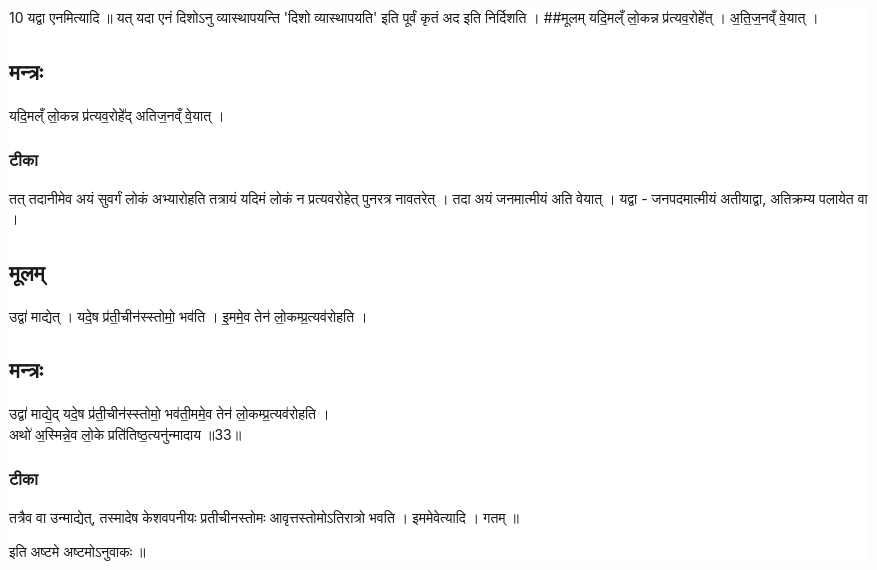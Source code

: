 
10 यद्वा एनमित्यादि ॥ यत् यदा एनं दिशोऽनु व्यास्थापयन्ति 'दिशो व्यास्थापयति' इति पूर्वं कृतं अद इति निर्दिशति ।
##मूलम्
यदि॒मल्ँ लो॒कन्न प्र॑त्यव॒रोहे᳚त् ।
अ॒ति॒ज॒नव्ँ वे॒यात् ।
## मन्त्रः
यदि॒मल्ँ लो॒कन्न प्र॑त्यव॒रोहे᳚द् अतिज॒नव्ँ वे॒यात् ।
### टीका
तत् तदानीमेव अयं सुवर्गं लोकं अभ्यारोहति तत्रायं यदिमं लोकं न प्रत्यवरोहेत् पुनरत्र नावतरेत् । तदा अयं जनमात्मीयं अति वेयात् । यद्वा - जनपदमात्मीयं अतीयाद्वा, अतिक्रम्य पलायेत वा ।
## मूलम्
उद्वा॑ माद्येत् ।
यदे॒ष प्र॑ती॒चीन॑स्स्तोमो॒ भव॑ति ।
इ॒ममे॒व तेन॑ लो॒कम्प्र॒त्यव॑रोहति ।
## मन्त्रः
उद्वा॑ माद्ये॒द् यदे॒ष प्र॑ती॒चीन॑स्स्तोमो॒ भव॑ती॒ममे॒व तेन॑ लो॒कम्प्र॒त्यव॑रोहति ।  
अथो॑ अ॒स्मिन्ने॒व लो॒के प्रति॑तिष्ठ॒त्यनु॑न्मादाय ॥33॥
### टीका
तत्रैव वा उन्माद्येत्, तस्मादेष केशवपनीयः प्रतीचीनस्तोमः आवृत्तस्तोमोऽतिरात्रो भवति ।
इममेवेत्यादि । गतम् ॥


इति अष्टमे अष्टमोऽनुवाकः ॥  
